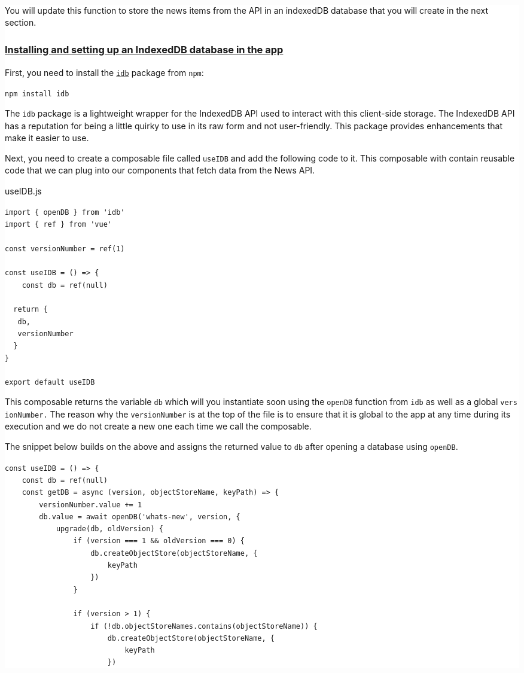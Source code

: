 You will update this function to store the news items from the API in an indexedDB database that you will create in the next section.

### [Installing and setting up an IndexedDB database in the app](#installing-and-setting-up-an-indexeddb-database-in-the-app)[](#installing-and-setting-up-an-indexeddb-database-in-the-app)

First, you need to install the [`idb`](https://www.npmjs.com/package/idb) package from `npm`:

```
npm install idb
```

The `idb` package is a lightweight wrapper for the IndexedDB API used to interact with this client-side storage. The IndexedDB API has a reputation for being a little quirky to use in its raw form and not user-friendly. This package provides enhancements that make it easier to use.

Next, you need to create a composable file called `useIDB` and add the following code to it. This composable with contain reusable code that we can plug into our components that fetch data from the News API.

useIDB.js

```
import { openDB } from 'idb'
import { ref } from 'vue'

const versionNumber = ref(1)

const useIDB = () => {
    const db = ref(null)

  return {
   db,
   versionNumber
  }
}

export default useIDB
```

This composable returns the variable `db` which will you instantiate soon using the `openDB` function from `idb` as well as a global `versionNumber.` The reason why the `versionNumber` is at the top of the file is to ensure that it is global to the app at any time during its execution and we do not create a new one each time we call the composable.

The snippet below builds on the above and assigns the returned value to `db` after opening a database using `openDB`.

```
const useIDB = () => {
    const db = ref(null)
    const getDB = async (version, objectStoreName, keyPath) => {
        versionNumber.value += 1
        db.value = await openDB('whats-new', version, {
            upgrade(db, oldVersion) {
                if (version === 1 && oldVersion === 0) {
                    db.createObjectStore(objectStoreName, {
                        keyPath
                    })
                }

                if (version > 1) {
                    if (!db.objectStoreNames.contains(objectStoreName)) {
                        db.createObjectStore(objectStoreName, {
                            keyPath
                        })
```
